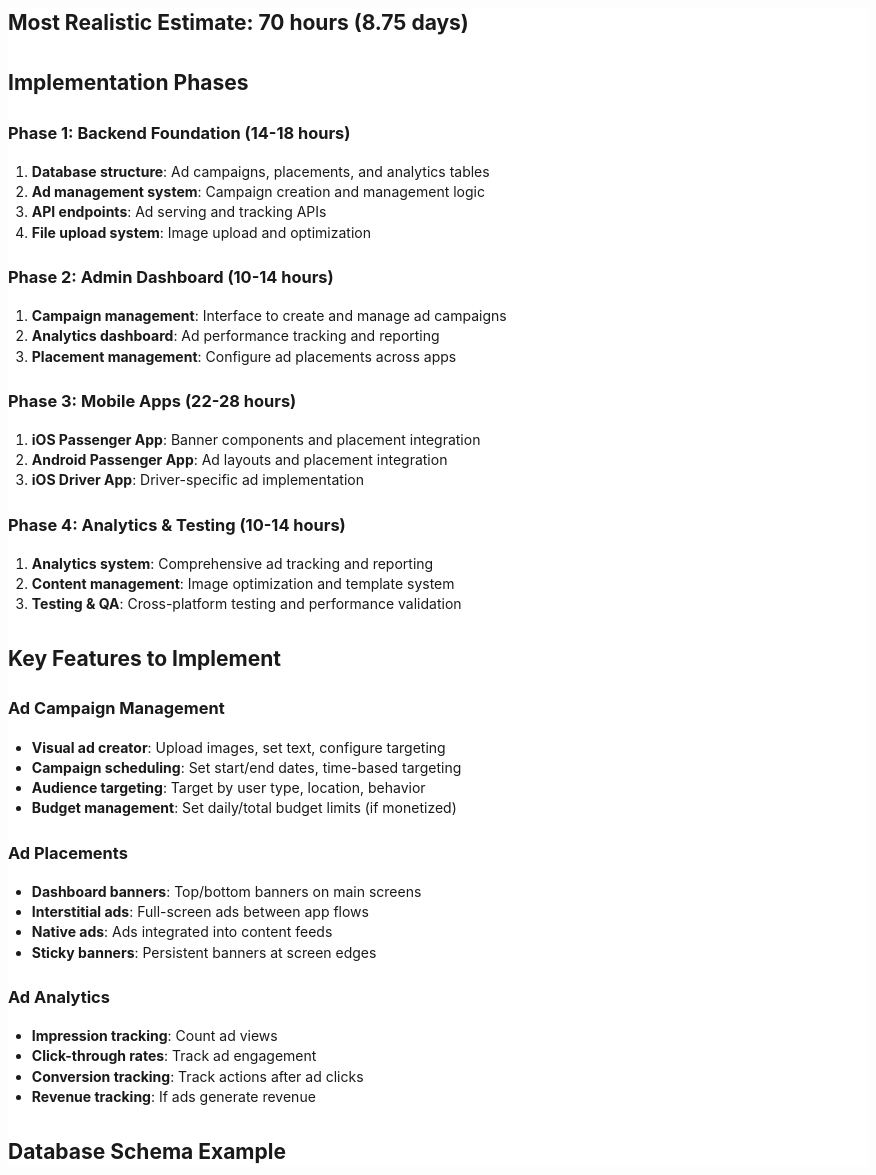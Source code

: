 ## Most Realistic Estimate: 70 hours (8.75 days)

## Implementation Phases

### **Phase 1: Backend Foundation** (14-18 hours)
1. **Database structure**: Ad campaigns, placements, and analytics tables
2. **Ad management system**: Campaign creation and management logic
3. **API endpoints**: Ad serving and tracking APIs
4. **File upload system**: Image upload and optimization

### **Phase 2: Admin Dashboard** (10-14 hours)
1. **Campaign management**: Interface to create and manage ad campaigns
2. **Analytics dashboard**: Ad performance tracking and reporting
3. **Placement management**: Configure ad placements across apps

### **Phase 3: Mobile Apps** (22-28 hours)
1. **iOS Passenger App**: Banner components and placement integration
2. **Android Passenger App**: Ad layouts and placement integration
3. **iOS Driver App**: Driver-specific ad implementation

### **Phase 4: Analytics & Testing** (10-14 hours)
1. **Analytics system**: Comprehensive ad tracking and reporting
2. **Content management**: Image optimization and template system
3. **Testing & QA**: Cross-platform testing and performance validation

## Key Features to Implement

### **Ad Campaign Management**
- **Visual ad creator**: Upload images, set text, configure targeting
- **Campaign scheduling**: Set start/end dates, time-based targeting
- **Audience targeting**: Target by user type, location, behavior
- **Budget management**: Set daily/total budget limits (if monetized)

### **Ad Placements**
- **Dashboard banners**: Top/bottom banners on main screens
- **Interstitial ads**: Full-screen ads between app flows
- **Native ads**: Ads integrated into content feeds
- **Sticky banners**: Persistent banners at screen edges

### **Ad Analytics**
- **Impression tracking**: Count ad views
- **Click-through rates**: Track ad engagement
- **Conversion tracking**: Track actions after ad clicks
- **Revenue tracking**: If ads generate revenue

## Database Schema Example
